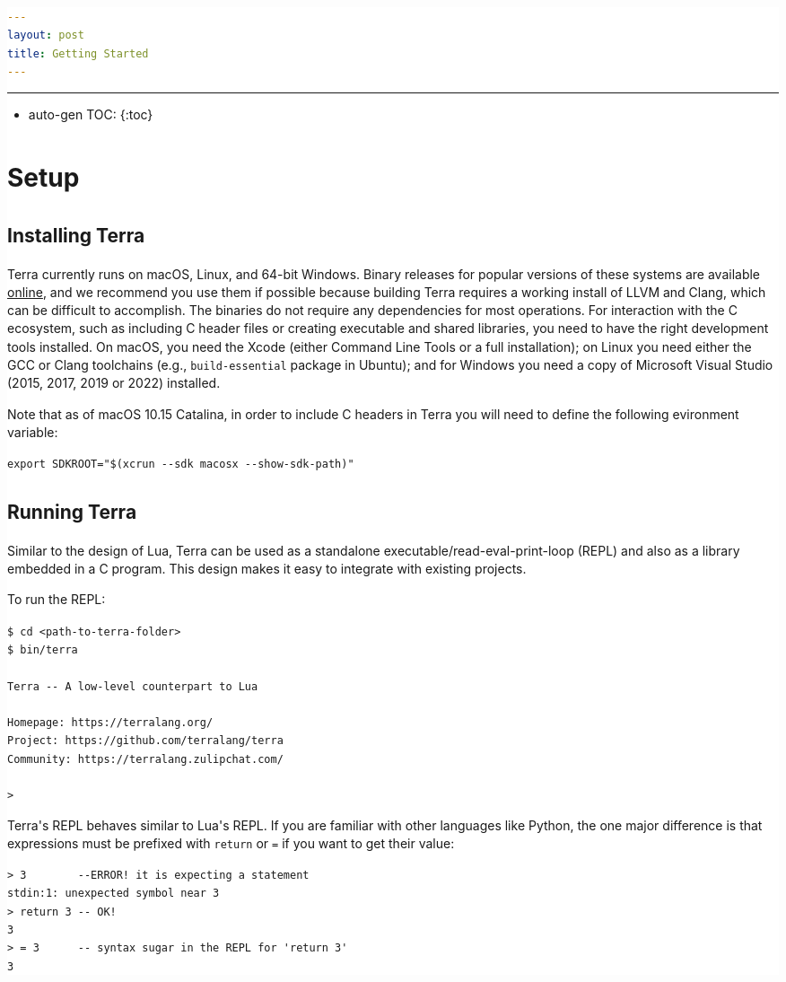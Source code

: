 ```yaml
---
layout: post
title: Getting Started
---
```


---

* auto-gen TOC:
{:toc}

Setup
=====

Installing Terra
----------------

Terra currently runs on macOS, Linux, and 64-bit Windows. Binary releases for popular versions of these systems are available [online](https://github.com/terralang/terra/releases), and we recommend you use them if possible because building Terra requires a working install of LLVM and Clang, which can be difficult to accomplish. The binaries do not require any dependencies for most operations. For interaction with the C ecosystem, such as including C header files or creating executable and shared libraries, you need to have the right development tools installed. On macOS, you need the Xcode (either Command Line Tools or a full installation); on Linux you need either the GCC or Clang toolchains (e.g., `build-essential` package in Ubuntu); and for Windows you need a copy of Microsoft Visual Studio (2015, 2017, 2019 or 2022) installed.

Note that as of macOS 10.15 Catalina, in order to include C headers in Terra you will need to define the following evironment variable:

    export SDKROOT="$(xcrun --sdk macosx --show-sdk-path)"

Running Terra
-------------

Similar to the design of Lua, Terra can be used as a standalone executable/read-eval-print-loop (REPL) and also as a library embedded in a C program. This design makes it easy to integrate with existing projects.

To run the REPL:

    $ cd <path-to-terra-folder>
    $ bin/terra

    Terra -- A low-level counterpart to Lua

    Homepage: https://terralang.org/
    Project: https://github.com/terralang/terra
    Community: https://terralang.zulipchat.com/

    >

Terra's REPL behaves similar to Lua's REPL. If you are familiar with other languages like Python, the one major difference is that expressions must be prefixed with `return` or `=` if you want to get their value:

    > 3        --ERROR! it is expecting a statement
    stdin:1: unexpected symbol near 3
    > return 3 -- OK!
    3
    > = 3      -- syntax sugar in the REPL for 'return 3'
    3
